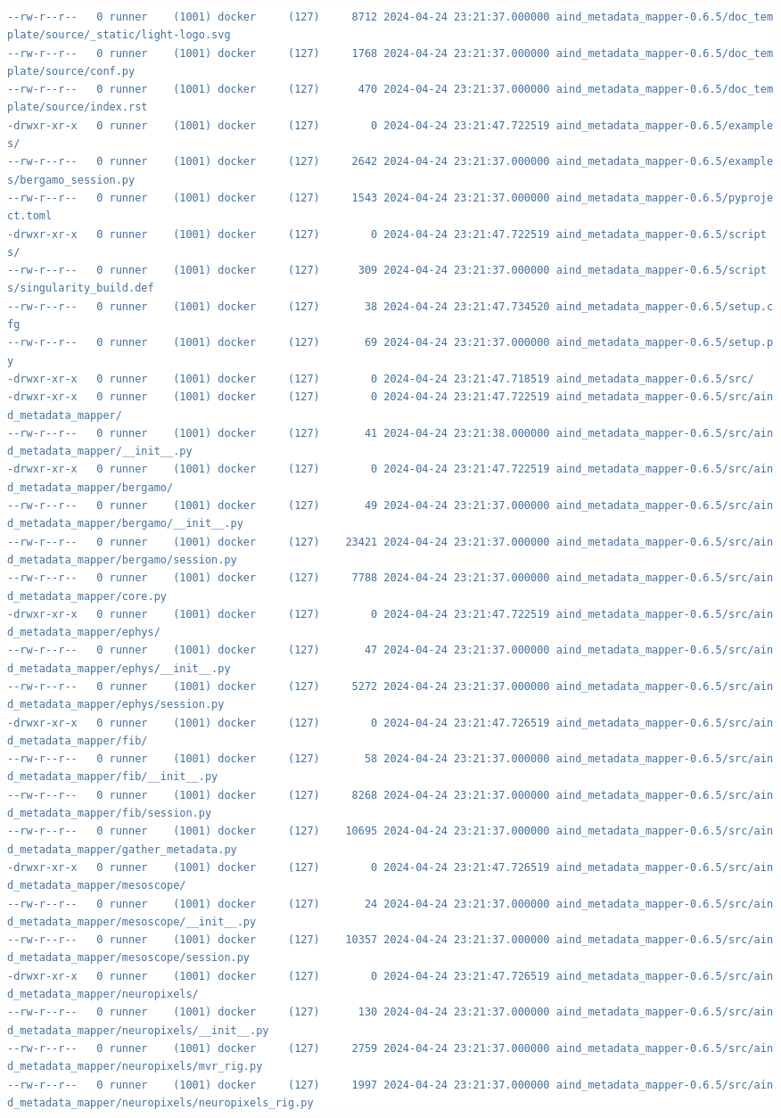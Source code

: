 ```diff
--rw-r--r--   0 runner    (1001) docker     (127)     8712 2024-04-24 23:21:37.000000 aind_metadata_mapper-0.6.5/doc_template/source/_static/light-logo.svg
--rw-r--r--   0 runner    (1001) docker     (127)     1768 2024-04-24 23:21:37.000000 aind_metadata_mapper-0.6.5/doc_template/source/conf.py
--rw-r--r--   0 runner    (1001) docker     (127)      470 2024-04-24 23:21:37.000000 aind_metadata_mapper-0.6.5/doc_template/source/index.rst
-drwxr-xr-x   0 runner    (1001) docker     (127)        0 2024-04-24 23:21:47.722519 aind_metadata_mapper-0.6.5/examples/
--rw-r--r--   0 runner    (1001) docker     (127)     2642 2024-04-24 23:21:37.000000 aind_metadata_mapper-0.6.5/examples/bergamo_session.py
--rw-r--r--   0 runner    (1001) docker     (127)     1543 2024-04-24 23:21:37.000000 aind_metadata_mapper-0.6.5/pyproject.toml
-drwxr-xr-x   0 runner    (1001) docker     (127)        0 2024-04-24 23:21:47.722519 aind_metadata_mapper-0.6.5/scripts/
--rw-r--r--   0 runner    (1001) docker     (127)      309 2024-04-24 23:21:37.000000 aind_metadata_mapper-0.6.5/scripts/singularity_build.def
--rw-r--r--   0 runner    (1001) docker     (127)       38 2024-04-24 23:21:47.734520 aind_metadata_mapper-0.6.5/setup.cfg
--rw-r--r--   0 runner    (1001) docker     (127)       69 2024-04-24 23:21:37.000000 aind_metadata_mapper-0.6.5/setup.py
-drwxr-xr-x   0 runner    (1001) docker     (127)        0 2024-04-24 23:21:47.718519 aind_metadata_mapper-0.6.5/src/
-drwxr-xr-x   0 runner    (1001) docker     (127)        0 2024-04-24 23:21:47.722519 aind_metadata_mapper-0.6.5/src/aind_metadata_mapper/
--rw-r--r--   0 runner    (1001) docker     (127)       41 2024-04-24 23:21:38.000000 aind_metadata_mapper-0.6.5/src/aind_metadata_mapper/__init__.py
-drwxr-xr-x   0 runner    (1001) docker     (127)        0 2024-04-24 23:21:47.722519 aind_metadata_mapper-0.6.5/src/aind_metadata_mapper/bergamo/
--rw-r--r--   0 runner    (1001) docker     (127)       49 2024-04-24 23:21:37.000000 aind_metadata_mapper-0.6.5/src/aind_metadata_mapper/bergamo/__init__.py
--rw-r--r--   0 runner    (1001) docker     (127)    23421 2024-04-24 23:21:37.000000 aind_metadata_mapper-0.6.5/src/aind_metadata_mapper/bergamo/session.py
--rw-r--r--   0 runner    (1001) docker     (127)     7788 2024-04-24 23:21:37.000000 aind_metadata_mapper-0.6.5/src/aind_metadata_mapper/core.py
-drwxr-xr-x   0 runner    (1001) docker     (127)        0 2024-04-24 23:21:47.722519 aind_metadata_mapper-0.6.5/src/aind_metadata_mapper/ephys/
--rw-r--r--   0 runner    (1001) docker     (127)       47 2024-04-24 23:21:37.000000 aind_metadata_mapper-0.6.5/src/aind_metadata_mapper/ephys/__init__.py
--rw-r--r--   0 runner    (1001) docker     (127)     5272 2024-04-24 23:21:37.000000 aind_metadata_mapper-0.6.5/src/aind_metadata_mapper/ephys/session.py
-drwxr-xr-x   0 runner    (1001) docker     (127)        0 2024-04-24 23:21:47.726519 aind_metadata_mapper-0.6.5/src/aind_metadata_mapper/fib/
--rw-r--r--   0 runner    (1001) docker     (127)       58 2024-04-24 23:21:37.000000 aind_metadata_mapper-0.6.5/src/aind_metadata_mapper/fib/__init__.py
--rw-r--r--   0 runner    (1001) docker     (127)     8268 2024-04-24 23:21:37.000000 aind_metadata_mapper-0.6.5/src/aind_metadata_mapper/fib/session.py
--rw-r--r--   0 runner    (1001) docker     (127)    10695 2024-04-24 23:21:37.000000 aind_metadata_mapper-0.6.5/src/aind_metadata_mapper/gather_metadata.py
-drwxr-xr-x   0 runner    (1001) docker     (127)        0 2024-04-24 23:21:47.726519 aind_metadata_mapper-0.6.5/src/aind_metadata_mapper/mesoscope/
--rw-r--r--   0 runner    (1001) docker     (127)       24 2024-04-24 23:21:37.000000 aind_metadata_mapper-0.6.5/src/aind_metadata_mapper/mesoscope/__init__.py
--rw-r--r--   0 runner    (1001) docker     (127)    10357 2024-04-24 23:21:37.000000 aind_metadata_mapper-0.6.5/src/aind_metadata_mapper/mesoscope/session.py
-drwxr-xr-x   0 runner    (1001) docker     (127)        0 2024-04-24 23:21:47.726519 aind_metadata_mapper-0.6.5/src/aind_metadata_mapper/neuropixels/
--rw-r--r--   0 runner    (1001) docker     (127)      130 2024-04-24 23:21:37.000000 aind_metadata_mapper-0.6.5/src/aind_metadata_mapper/neuropixels/__init__.py
--rw-r--r--   0 runner    (1001) docker     (127)     2759 2024-04-24 23:21:37.000000 aind_metadata_mapper-0.6.5/src/aind_metadata_mapper/neuropixels/mvr_rig.py
--rw-r--r--   0 runner    (1001) docker     (127)     1997 2024-04-24 23:21:37.000000 aind_metadata_mapper-0.6.5/src/aind_metadata_mapper/neuropixels/neuropixels_rig.py
```